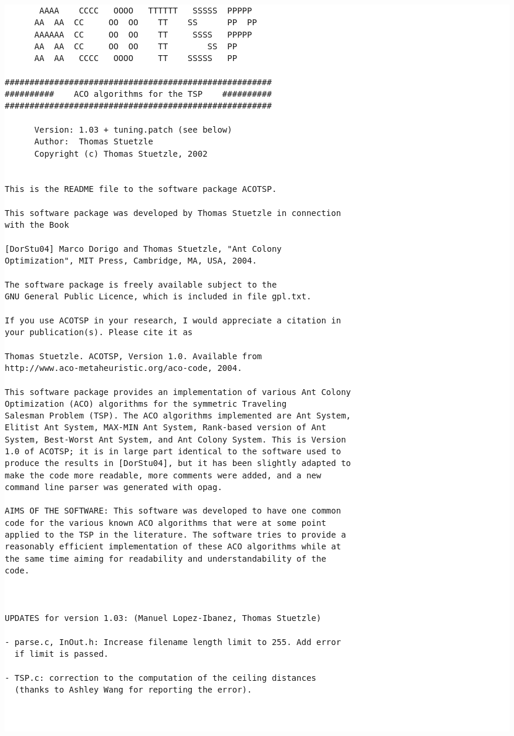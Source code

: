 <pre>
       AAAA    CCCC   OOOO   TTTTTT   SSSSS  PPPPP
      AA  AA  CC     OO  OO    TT    SS      PP  PP
      AAAAAA  CC     OO  OO    TT     SSSS   PPPPP
      AA  AA  CC     OO  OO    TT        SS  PP
      AA  AA   CCCC   OOOO     TT    SSSSS   PP

######################################################
##########    ACO algorithms for the TSP    ##########
######################################################

      Version: 1.03 + tuning.patch (see below)
      Author:  Thomas Stuetzle
      Copyright (c) Thomas Stuetzle, 2002


This is the README file to the software package ACOTSP.

This software package was developed by Thomas Stuetzle in connection
with the Book 

[DorStu04] Marco Dorigo and Thomas Stuetzle, "Ant Colony
Optimization", MIT Press, Cambridge, MA, USA, 2004.

The software package is freely available subject to the 
GNU General Public Licence, which is included in file gpl.txt.

If you use ACOTSP in your research, I would appreciate a citation in
your publication(s). Please cite it as

Thomas Stuetzle. ACOTSP, Version 1.0. Available from
http://www.aco-metaheuristic.org/aco-code, 2004.

This software package provides an implementation of various Ant Colony
Optimization (ACO) algorithms for the symmetric Traveling
Salesman Problem (TSP). The ACO algorithms implemented are Ant System,
Elitist Ant System, MAX-MIN Ant System, Rank-based version of Ant
System, Best-Worst Ant System, and Ant Colony System. This is Version
1.0 of ACOTSP; it is in large part identical to the software used to
produce the results in [DorStu04], but it has been slightly adapted to
make the code more readable, more comments were added, and a new
command line parser was generated with opag.

AIMS OF THE SOFTWARE: This software was developed to have one common
code for the various known ACO algorithms that were at some point
applied to the TSP in the literature. The software tries to provide a
reasonably efficient implementation of these ACO algorithms while at
the same time aiming for readability and understandability of the
code.



UPDATES for version 1.03: (Manuel Lopez-Ibanez, Thomas Stuetzle)

- parse.c, InOut.h: Increase filename length limit to 255. Add error
  if limit is passed.

- TSP.c: correction to the computation of the ceiling distances
  (thanks to Ashley Wang for reporting the error).
